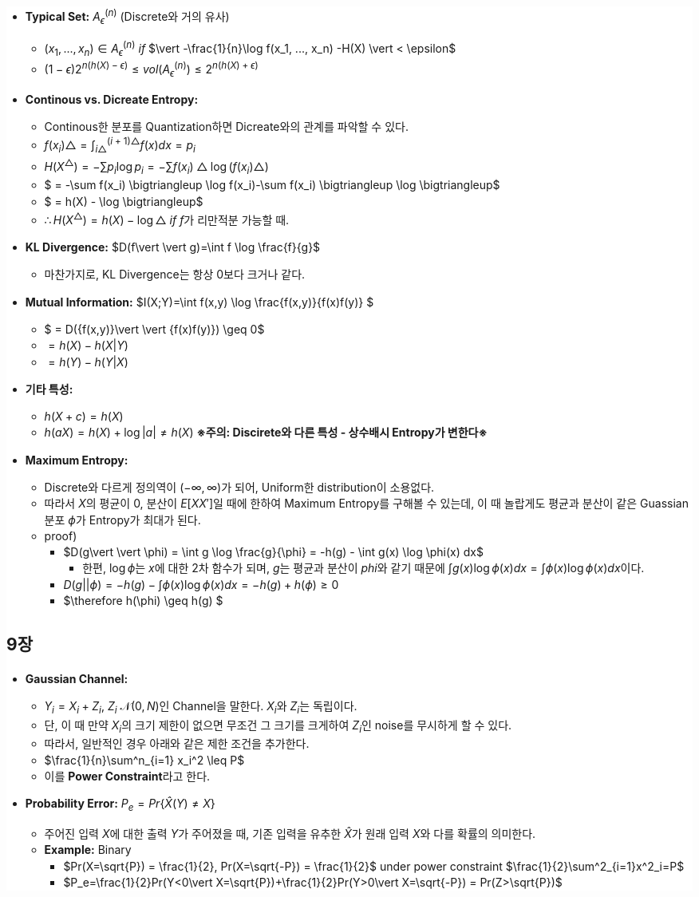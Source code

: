     
* **Typical Set:** $A^{(n)}_\epsilon$ (Discrete와 거의 유사)
    * $(x_1, ..., x_n) \in A^{(n)}_\epsilon$ $if$ $\vert -\frac{1}{n}\log f(x_1, ..., x_n) -H(X) \vert < \epsilon$
    * $(1-\epsilon)2^{n(h(X)-\epsilon)} \leq vol(A^{(n)}_\epsilon) \leq 2^{n(h(X)+\epsilon)}$
    

        
* **Continous vs. Dicreate Entropy:**
    * Continous한 분포를 Quantization하면 Dicreate와의 관계를 파악할 수 있다.
    * $f(x_i)\bigtriangleup = \int^{(i+1)\bigtriangleup}_{i\bigtriangleup}f(x)dx=p_i$
    * $H(X^\bigtriangleup)=-\sum p_i \log p_i = -\sum f(x_i) \bigtriangleup \log (f(x_i)\bigtriangleup)$
    * $ = -\sum f(x_i) \bigtriangleup \log f(x_i)-\sum f(x_i) \bigtriangleup \log \bigtriangleup$
    * $ = h(X) - \log \bigtriangleup$
    * $\therefore H(X^\bigtriangleup) = h(X) - \log \bigtriangleup$ $if$ $f$가 리만적분 가능할 때.
    

* **KL Divergence:** $D(f\vert \vert g)=\int f \log \frac{f}{g}$
    * 마찬가지로, KL Divergence는 항상 0보다 크거나 같다.
    
    
* **Mutual Information:** $I(X;Y)=\int f(x,y) \log \frac{f(x,y)}{f(x)f(y)} $
    * $ = D({f(x,y)}\vert \vert {f(x)f(y)}) \geq 0$
    * $=h(X)-h(X\vert Y)$
    * $=h(Y)-h(Y\vert X)$
    
    
* **기타 특성:** 
    * $h(X+c)=h(X)$
    * $h(aX)=h(X)+\log\vert a\vert \neq h(X)$ **※주의: Discirete와 다른 특성 - 상수배시 Entropy가 변한다※**
    
    
* **Maximum Entropy:**
    * Discrete와 다르게 정의역이 $(-\infty, \infty)$가 되어, Uniform한 distribution이 소용없다.
    * 따라서 $X$의 평균이 0, 분산이 $E[XX']$일 때에 한하여 Maximum Entropy를 구해볼 수 있는데, 이 때 놀랍게도 평균과 분산이 같은 Guassian 분포 $\phi$가 Entropy가 최대가 된다.
    * proof) 
        * $D(g\vert \vert \phi) = \int g \log \frac{g}{\phi} = -h(g) - \int g(x) \log \phi(x) dx$
            * 한편, $\log \phi$는 $x$에 대한 2차 함수가 되며, $g$는 평균과 분산이 $phi$와 같기 때문에 $\int g(x) \log \phi(x) dx=\int \phi(x) \log \phi(x) dx$이다.
        * $D(g\vert \vert \phi) = -h(g) - \int \phi(x) \log \phi(x) dx = -h(g)+h(\phi) \geq 0$
        * $\therefore h(\phi) \geq h(g) $

## 9장

* **Gaussian Channel:**
    * $Y_i = X_i + Z_i$, $Z_i ~ \mathcal{N}(0, N)$인 Channel을 말한다. $X_i$와 $Z_i$는 독립이다.
    * 단, 이 때 만약 $X_i$의 크기 제한이 없으면 무조건 그 크기를 크게하여 $Z_i$인 noise를 무시하게 할 수 있다.
    * 따라서, 일반적인 경우 아래와 같은 제한 조건을 추가한다.
    * $\frac{1}{n}\sum^n_{i=1} x_i^2 \leq P$
    * 이를 **Power Constraint**라고 한다.
    

* **Probability Error:** $P_e=Pr\{\hat{X}(Y)\neq X\}$
    * 주어진  입력 $X$에 대한 출력 $Y$가 주어졌을 때, 기존 입력을 유추한 $\hat{X}$가 원래 입력 $X$와 다를 확률의 의미한다.
    * **Example:** Binary
        * $Pr(X=\sqrt{P}) = \frac{1}{2}, Pr(X=\sqrt{-P}) = \frac{1}{2}$ under power constraint $\frac{1}{2}\sum^2_{i=1}x^2_i=P$
        * $P_e=\frac{1}{2}Pr(Y<0\vert X=\sqrt{P})+\frac{1}{2}Pr(Y>0\vert X=\sqrt{-P}) = Pr(Z>\sqrt{P})$    
        